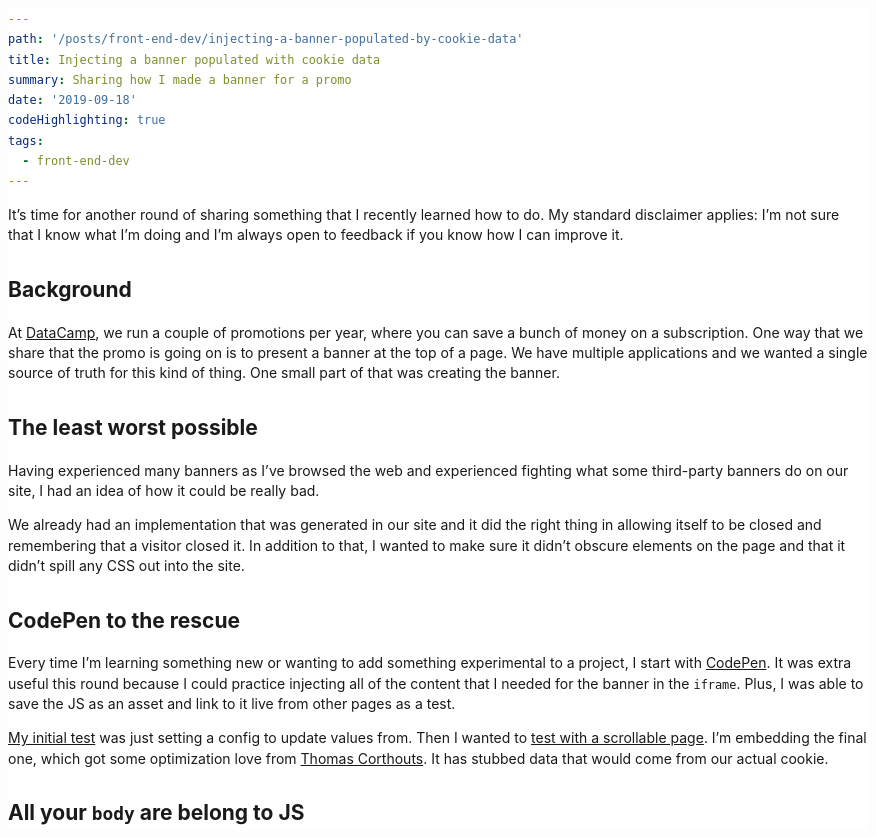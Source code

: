 ```yaml
---
path: '/posts/front-end-dev/injecting-a-banner-populated-by-cookie-data'
title: Injecting a banner populated with cookie data
summary: Sharing how I made a banner for a promo
date: '2019-09-18'
codeHighlighting: true
tags:
  - front-end-dev
---
```


It’s time for another round of sharing something that I recently learned how to do. My standard disclaimer applies: I’m not sure that I know what I’m doing and I’m always open to feedback if you know how I can improve it.

## Background

At [DataCamp](https://www.datacamp.com/), we run a couple of promotions per year, where you can save a bunch of money on a subscription. One way that we share that the promo is going on is to present a banner at the top of a page. We have multiple applications and we wanted a single source of truth for this kind of thing. One small part of that was creating the banner.

## The least worst possible

Having experienced many banners as I’ve browsed the web and experienced fighting what some third-party banners do on our site, I had an idea of how it could be really bad.

We already had an implementation that was generated in our site and it did the right thing in allowing itself to be closed and remembering that a visitor closed it. In addition to that, I wanted to make sure it didn’t obscure elements on the page and that it didn’t spill any CSS out into the site.

## CodePen to the rescue

Every time I’m learning something new or wanting to add something experimental to a project, I start with [CodePen](https://codepen.io). It was extra useful this round because I could practice injecting all of the content that I needed for the banner in the `iframe`. Plus, I was able to save the JS as an asset and link to it live from other pages as a test.

[My initial test](https://codepen.io/dandenney/pen/rNBxGYR) was just setting a config to update values from. Then I wanted to [test with a scrollable page](https://codepen.io/dandenney/pen/WNeOQVx). I’m embedding the final one, which got some optimization love from [Thomas Corthouts](https://twitter.com/t_corthouts). It has stubbed data that would come from our actual cookie.

<iframe height="265" style="width: 100%;" scrolling="no" title="aboVyBW" src="//codepen.io/dandenney/embed/aboVyBW/?height=265&theme-id=0&default-tab=result" frameborder="no" allowtransparency="true" allowfullscreen="true">
  See the Pen <a href='https://codepen.io/dandenney/pen/aboVyBW/'>aboVyBW</a> by Dan Denney
  (<a href='https://codepen.io/dandenney'>@dandenney</a>) on <a href='https://codepen.io'>CodePen</a>.
</iframe>

## All your `body` are belong to JS
